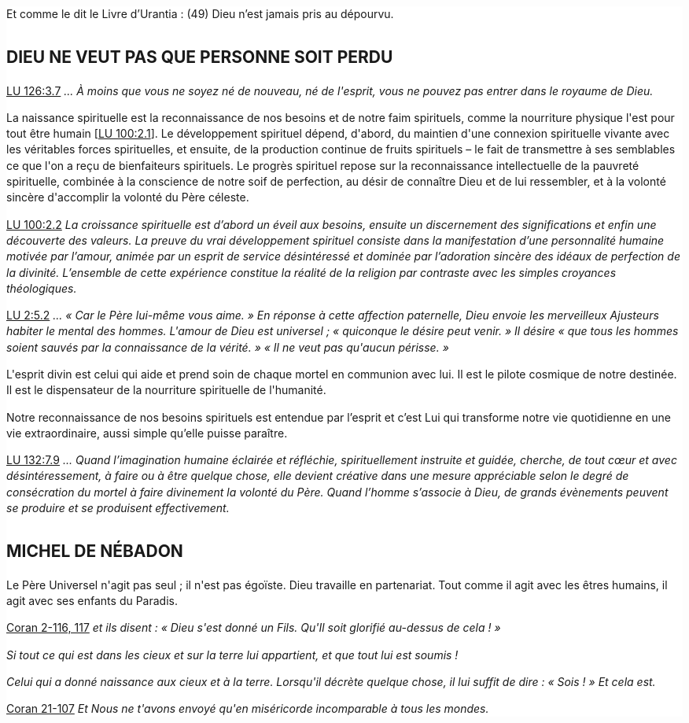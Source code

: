 Et comme le dit le Livre d’Urantia : (49) Dieu n’est jamais pris au dépourvu.

## DIEU NE VEUT PAS QUE PERSONNE SOIT PERDU

[LU 126:3.7](/fr/The_Urantia_Book/126#p3_7) _... À moins que vous ne soyez né de nouveau, né de l'esprit, vous ne pouvez pas entrer dans le royaume de Dieu._

La naissance spirituelle est la reconnaissance de nos besoins et de notre faim spirituels, comme la nourriture physique l'est pour tout être humain [[LU 100:2.1](/fr/The_Urantia_Book/100#p2_1)]. Le développement spirituel dépend, d'abord, du maintien d'une connexion spirituelle vivante avec les véritables forces spirituelles, et ensuite, de la production continue de fruits spirituels – le fait de transmettre à ses semblables ce que l'on a reçu de bienfaiteurs spirituels. Le progrès spirituel repose sur la reconnaissance intellectuelle de la pauvreté spirituelle, combinée à la conscience de notre soif de perfection, au désir de connaître Dieu et de lui ressembler, et à la volonté sincère d'accomplir la volonté du Père céleste.

[LU 100:2.2](/fr/The_Urantia_Book/100#p2_2) _La croissance spirituelle est d’abord un éveil aux besoins, ensuite un discernement des significations et enfin une découverte des valeurs. La preuve du vrai développement spirituel consiste dans la manifestation d’une personnalité humaine motivée par l’amour, animée par un esprit de service désintéressé et dominée par l’adoration sincère des idéaux de perfection de la divinité. L’ensemble de cette expérience constitue la réalité de la religion par contraste avec les simples croyances théologiques._

[LU 2:5.2](/fr/The_Urantia_Book/2#p5_2) _... « Car le Père lui-même vous aime. » En réponse à cette affection paternelle, Dieu envoie les merveilleux Ajusteurs habiter le mental des hommes. L'amour de Dieu est universel ; « quiconque le désire peut venir. » Il désire « que tous les hommes soient sauvés par la connaissance de la vérité. » « Il ne veut pas qu'aucun périsse. »_

L'esprit divin est celui qui aide et prend soin de chaque mortel en communion avec lui. Il est le pilote cosmique de notre destinée. Il est le dispensateur de la nourriture spirituelle de l'humanité.

Notre reconnaissance de nos besoins spirituels est entendue par l’esprit et c’est Lui qui transforme notre vie quotidienne en une vie extraordinaire, aussi simple qu’elle puisse paraître.

[LU 132:7.9](/fr/The_Urantia_Book/132#p7_9) _... Quand l’imagination humaine éclairée et réfléchie, spirituellement instruite et guidée, cherche, de tout cœur et avec désintéressement, à faire ou à être quelque chose, elle devient créative dans une mesure appréciable selon le degré de consécration du mortel à faire divinement la volonté du Père. Quand l’homme s’associe à Dieu, de grands évènements peuvent se produire et se produisent effectivement._

## MICHEL DE NÉBADON

Le Père Universel n'agit pas seul ; il n'est pas égoïste. Dieu travaille en partenariat. Tout comme il agit avec les êtres humains, il agit avec ses enfants du Paradis.

[Coran 2-116, 117](/fr/book/Islam/Quran/2#v116) _et ils disent : « Dieu s'est donné un Fils. Qu'Il soit glorifié au-dessus de cela ! »_

_Si tout ce qui est dans les cieux et sur la terre lui appartient, et que tout lui est soumis !_

_Celui qui a donné naissance aux cieux et à la terre. Lorsqu'il décrète quelque chose, il lui suffit de dire : « Sois ! » Et cela est._

[Coran 21-107](/fr/book/Islam/Quran/21#v107) _Et Nous ne t'avons envoyé qu'en miséricorde incomparable à tous les mondes._
